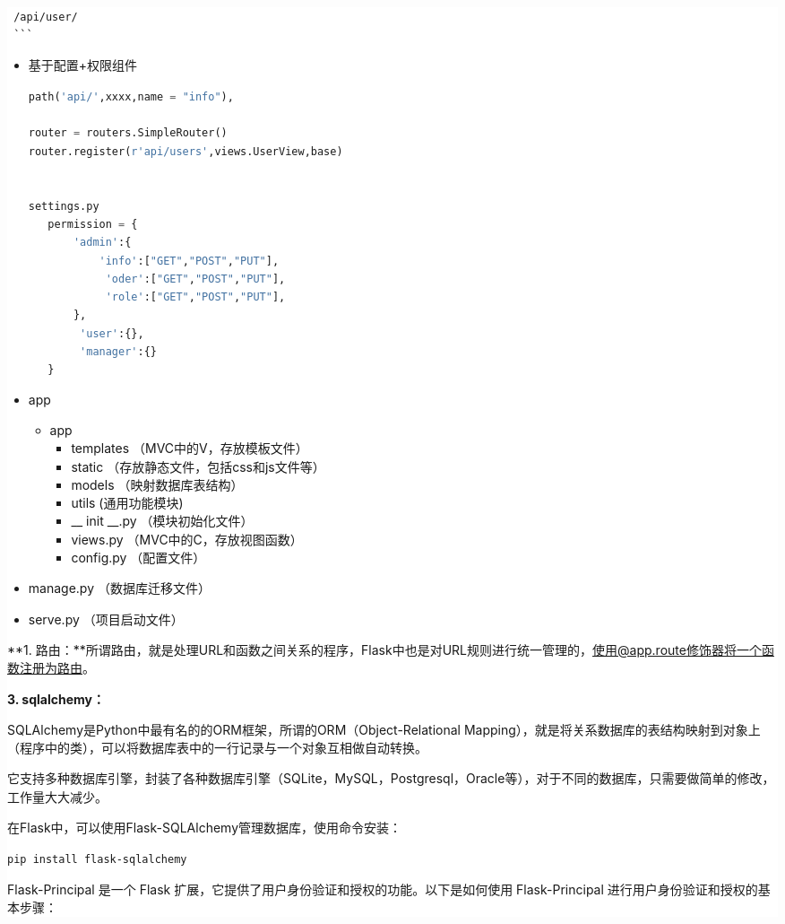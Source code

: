     /api/user/
     ```

   - 基于配置+权限组件

     ```python
     path('api/',xxxx,name = "info"),
     
     router = routers.SimpleRouter()
     router.register(r'api/users',views.UserView,base)
     
     
     settings.py
     	permission = {
     		'admin':{
     			'info':["GET","POST","PUT"],
                 'oder':["GET","POST","PUT"],
                 'role':["GET","POST","PUT"],
     		},
             'user':{},
             'manager':{}
     	}
     ```




- app
  - app
    - templates （MVC中的V，存放模板文件）
    - static （存放静态文件，包括css和js文件等）
    - models （映射数据库表结构）
    - utils (通用功能模块)
    - __ init __.py （模块初始化文件）
    - views.py （MVC中的C，存放视图函数）
    - config.py （配置文件）



- manage.py （数据库迁移文件）
- serve.py （项目启动文件）

**1. 路由：**所谓路由，就是处理URL和函数之间关系的程序，Flask中也是对URL规则进行统一管理的，使用@app.route修饰器将一个函数注册为路由。

**3. sqlalchemy：**

SQLAlchemy是Python中最有名的的ORM框架，所谓的ORM（Object-Relational Mapping），就是将关系数据库的表结构映射到对象上（程序中的类），可以将数据库表中的一行记录与一个对象互相做自动转换。

它支持多种数据库引擎，封装了各种数据库引擎（SQLite，MySQL，Postgresql，Oracle等），对于不同的数据库，只需要做简单的修改，工作量大大减少。

在Flask中，可以使用Flask-SQLAlchemy管理数据库，使用命令安装：

```text
pip install flask-sqlalchemy
```





Flask-Principal 是一个 Flask 扩展，它提供了用户身份验证和授权的功能。以下是如何使用 Flask-Principal 进行用户身份验证和授权的基本步骤：
